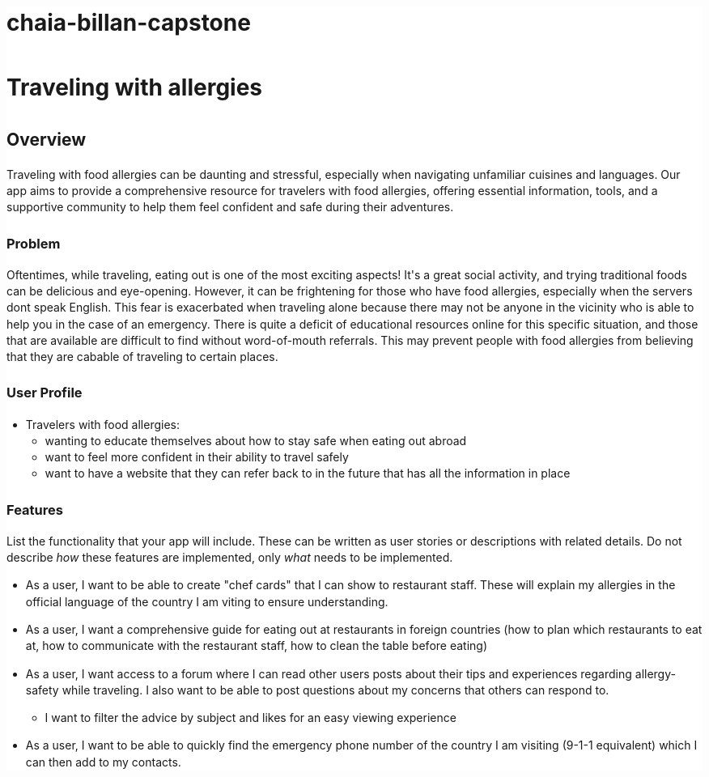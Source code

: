 # chaia-billan-capstone

# Traveling with allergies

## Overview

Traveling with food allergies can be daunting and stressful, especially when navigating unfamiliar cuisines and languages. Our app aims to provide a comprehensive resource for travelers with food allergies, offering essential information, tools, and a supportive community to help them feel confident and safe during their adventures.


### Problem

Oftentimes, while traveling, eating out is one of the most exciting aspects! It's a great social activity, and trying traditional foods can be delicious and eye-opening. However, it can be frightening for those who have food allergies, especially when the servers dont speak English. This fear is exacerbated when traveling alone because there may not be anyone in the vicinity who is able to help you in the case of an emergency. There is quite a deficit of educational resources online for this specific situation, and those that are available are difficult to find without word-of-mouth referrals. This may prevent people with food allergies from believing that they are cabable of traveling to certain places.


### User Profile

- Travelers with food allergies:
    - wanting to educate themselves about how to stay safe when eating out abroad
    - want to feel more confident in their ability to travel safely
    - want to have a website that they can refer back to in the future that has all the information in place


### Features

List the functionality that your app will include. These can be written as user stories or descriptions with related details. Do not describe _how_ these features are implemented, only _what_ needs to be implemented.

- As a user, I want to be able to create "chef cards" that I can show to restaurant staff. These will explain my allergies in the official language of the country I am viting to ensure understanding. 

- As a user, I want a comprehensive guide for eating out at restaurants in foreign countries (how to plan which restaurants to eat at, how to communicate with the restaurant staff, how to clean the table before eating)

- As a user, I want access to a forum where I can read other users posts about their tips and experiences regarding allergy-safety while traveling. I also want to be able to post questions about my concerns that others can respond to. 
    - I want to filter the advice by subject and likes for an easy viewing experience

- As a user, I want to be able to quickly find the emergency phone number of the country I am visiting (9-1-1 equivalent) which I can then add to my contacts.
